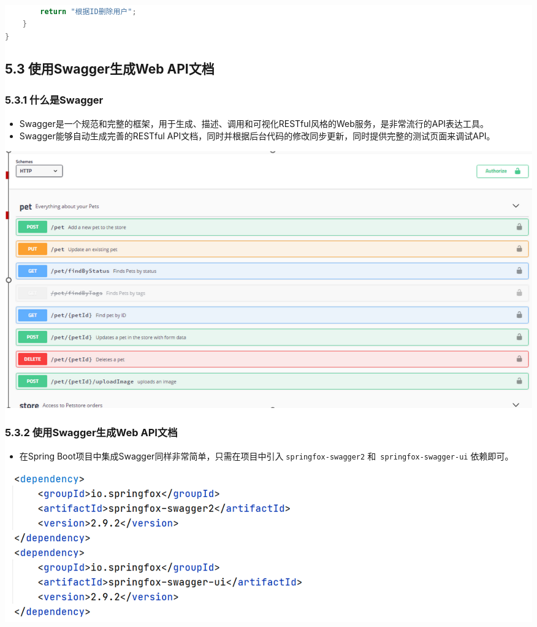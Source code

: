 ```java
        return "根据ID删除用户";
    }
}
```
## 5.3 使用Swagger生成Web API文档
### 5.3.1 什么是Swagger
- Swagger是一个规范和完整的框架，用于生成、描述、调用和可视化RESTful风格的Web服务，是非常流行的API表达工具。
- Swagger能够自动生成完善的RESTful API文档，同时并根据后台代码的修改同步更新，同时提供完整的测试页面来调试API。

![image-20240816201750448](images/image-20240816201750448.png)

### 5.3.2 使用Swagger生成Web API文档

- 在Spring Boot项目中集成Swagger同样非常简单，只需在项目中引入 `springfox-swagger2` 和` springfox-swagger-ui` 依赖即可。

![image-20240816201803915](images/image-20240816201803915.png)

